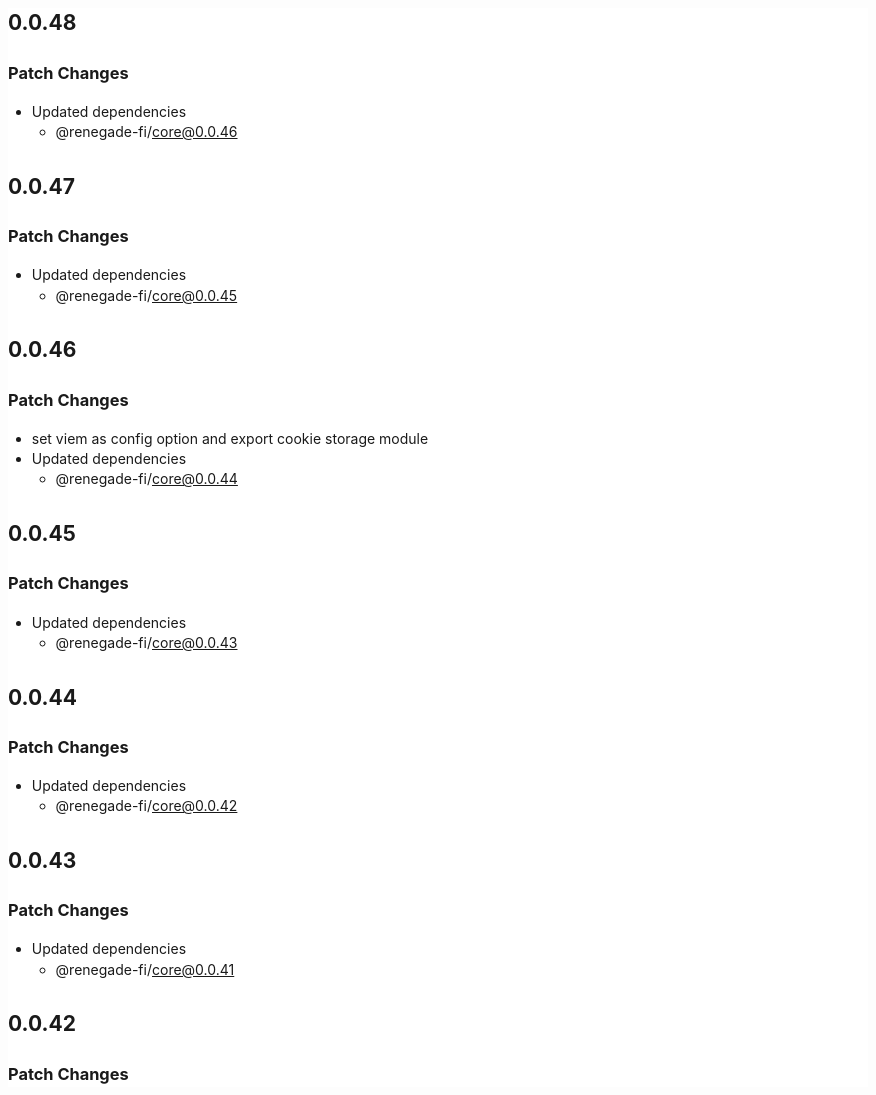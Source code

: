 ## 0.0.48

### Patch Changes

- Updated dependencies
  - @renegade-fi/core@0.0.46

## 0.0.47

### Patch Changes

- Updated dependencies
  - @renegade-fi/core@0.0.45

## 0.0.46

### Patch Changes

- set viem as config option and export cookie storage module
- Updated dependencies
  - @renegade-fi/core@0.0.44

## 0.0.45

### Patch Changes

- Updated dependencies
  - @renegade-fi/core@0.0.43

## 0.0.44

### Patch Changes

- Updated dependencies
  - @renegade-fi/core@0.0.42

## 0.0.43

### Patch Changes

- Updated dependencies
  - @renegade-fi/core@0.0.41

## 0.0.42

### Patch Changes
